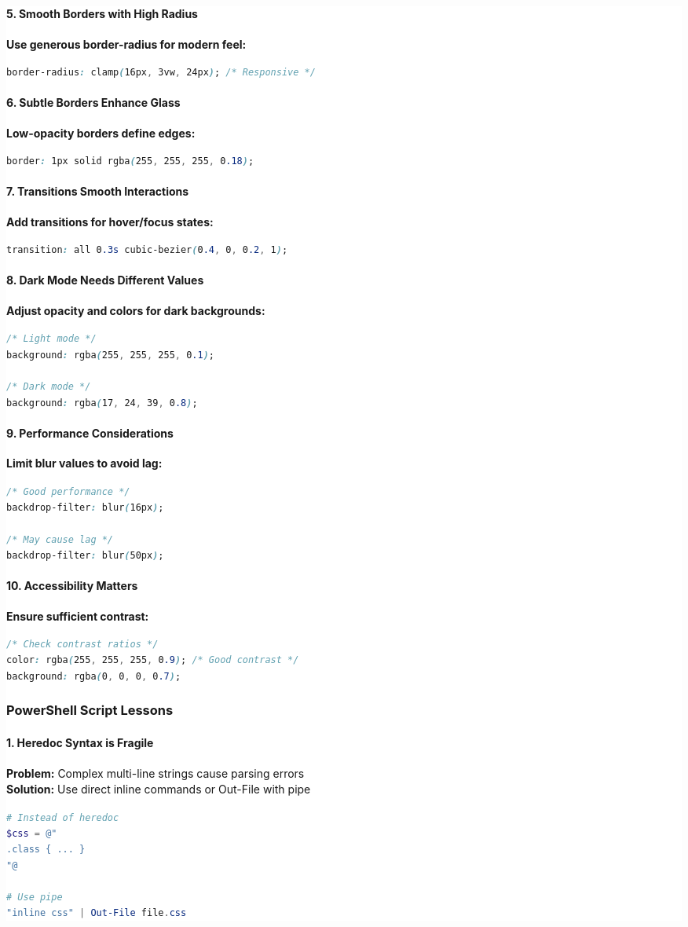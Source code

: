 #### 5. Smooth Borders with High Radius
**Use generous border-radius for modern feel:**
```css
border-radius: clamp(16px, 3vw, 24px); /* Responsive */
```

#### 6. Subtle Borders Enhance Glass
**Low-opacity borders define edges:**
```css
border: 1px solid rgba(255, 255, 255, 0.18);
```

#### 7. Transitions Smooth Interactions
**Add transitions for hover/focus states:**
```css
transition: all 0.3s cubic-bezier(0.4, 0, 0.2, 1);
```

#### 8. Dark Mode Needs Different Values
**Adjust opacity and colors for dark backgrounds:**
```css
/* Light mode */
background: rgba(255, 255, 255, 0.1);

/* Dark mode */
background: rgba(17, 24, 39, 0.8);
```

#### 9. Performance Considerations
**Limit blur values to avoid lag:**
```css
/* Good performance */
backdrop-filter: blur(16px);

/* May cause lag */
backdrop-filter: blur(50px);
```

#### 10. Accessibility Matters
**Ensure sufficient contrast:**
```css
/* Check contrast ratios */
color: rgba(255, 255, 255, 0.9); /* Good contrast */
background: rgba(0, 0, 0, 0.7);
```

### PowerShell Script Lessons

#### 1. Heredoc Syntax is Fragile
**Problem:** Complex multi-line strings cause parsing errors  
**Solution:** Use direct inline commands or Out-File with pipe

```powershell
# Instead of heredoc
$css = @"
.class { ... }
"@

# Use pipe
"inline css" | Out-File file.css
```
